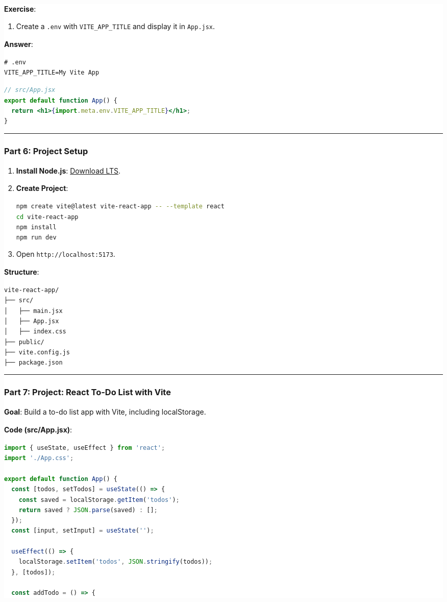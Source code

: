 **Exercise**:

1. Create a `.env` with `VITE_APP_TITLE` and display it in `App.jsx`.

**Answer**:

```env
# .env
VITE_APP_TITLE=My Vite App
```

```jsx
// src/App.jsx
export default function App() {
  return <h1>{import.meta.env.VITE_APP_TITLE}</h1>;
}
```

***

### Part 6: Project Setup

1. **Install Node.js**: [Download LTS](https://nodejs.org).
2.  **Create Project**:

    ```bash
    npm create vite@latest vite-react-app -- --template react
    cd vite-react-app
    npm install
    npm run dev
    ```
3. Open `http://localhost:5173`.

**Structure**:

```
vite-react-app/
├── src/
│   ├── main.jsx
│   ├── App.jsx
│   ├── index.css
├── public/
├── vite.config.js
├── package.json
```

***

### Part 7: Project: React To-Do List with Vite

**Goal**: Build a to-do list app with Vite, including localStorage.

**Code (src/App.jsx)**:

```jsx
import { useState, useEffect } from 'react';
import './App.css';

export default function App() {
  const [todos, setTodos] = useState(() => {
    const saved = localStorage.getItem('todos');
    return saved ? JSON.parse(saved) : [];
  });
  const [input, setInput] = useState('');

  useEffect(() => {
    localStorage.setItem('todos', JSON.stringify(todos));
  }, [todos]);

  const addTodo = () => {
```